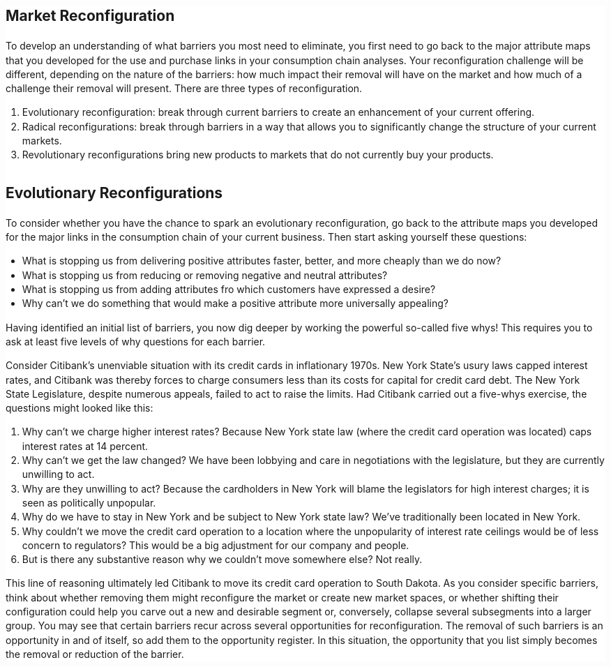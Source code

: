 ## Market Reconfiguration
To develop an understanding of what barriers you most need to eliminate, you first need to go back to the major attribute maps that you developed for the use and purchase links in your consumption chain analyses. Your reconfiguration challenge will be different, depending on the nature of the barriers: how much impact their removal will have on the market and how much of a challenge their removal will present. There are three types of reconfiguration.
1. Evolutionary reconfiguration: break through current barriers to create an enhancement of your current offering.
2. Radical reconfigurations: break through barriers in a way that allows you to significantly change the structure of your current markets.
3. Revolutionary reconfigurations bring new products to markets that do not currently buy your products. 

## Evolutionary Reconfigurations
To consider whether you have the chance to spark an evolutionary reconfiguration, go back to the attribute maps you developed for the major links in the consumption chain of your current business. Then start asking yourself these questions:
* What is stopping us from delivering positive attributes faster, better, and more cheaply than we do now?
* What is stopping us from reducing or removing negative and neutral attributes?
* What is stopping us from adding attributes fro which customers have expressed a desire?
* Why can’t we do something that would make a positive attribute more universally appealing?

Having identified an initial list of barriers, you now dig deeper by working the powerful so-called five whys! This requires you to ask at least five levels of why questions for each barrier. 

Consider Citibank’s unenviable situation with its credit cards in inflationary 1970s. New York State’s usury laws capped interest rates, and Citibank was thereby forces to charge consumers less than its costs for capital for credit card debt. The New York State Legislature, despite numerous appeals, failed to act to raise the limits. Had Citibank carried out a five-whys exercise, the questions might looked like this:
1. Why can’t we charge higher interest rates? Because New York state law (where the credit card operation was located) caps interest rates at 14 percent.
2. Why can’t we get the law changed? We have been lobbying and care in negotiations with the legislature, but they are currently unwilling to act.
3. Why are they unwilling to act? Because the cardholders in New York will blame the legislators for high interest charges; it is seen as politically unpopular.
4. Why do we have to stay in New York and be subject to New York state law? We’ve traditionally been located in New York.
5. Why couldn’t we move the credit card operation to a location where the unpopularity of interest rate ceilings would be of less concern to regulators? This would be a big adjustment for our company and people.
6. But is there any substantive reason why we couldn’t move somewhere else? Not really.

This line of reasoning ultimately led Citibank to move its credit card operation to South Dakota. As you consider specific barriers, think about whether removing them might reconfigure the market or create new market spaces, or whether shifting their configuration could help you carve out a new and desirable segment or, conversely, collapse several subsegments into a larger group.  You may see that certain barriers recur across several opportunities for reconfiguration. The removal of such barriers is an opportunity in and of itself, so add them to the opportunity register. In this situation, the opportunity that you list simply becomes the removal or reduction of the barrier. 
